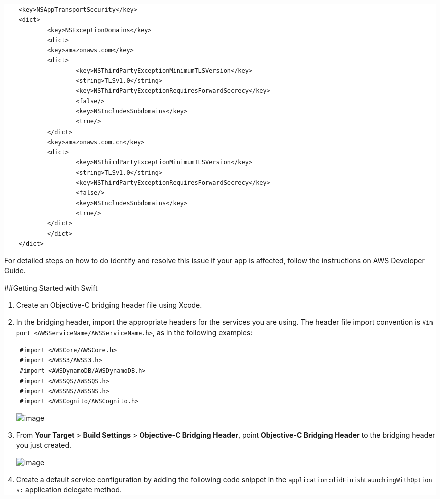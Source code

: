 	    <key>NSAppTransportSecurity</key>
	    <dict>
    	        <key>NSExceptionDomains</key>
    	        <dict>
        	    <key>amazonaws.com</key>
        	    <dict>
                        <key>NSThirdPartyExceptionMinimumTLSVersion</key>
                        <string>TLSv1.0</string>
                        <key>NSThirdPartyExceptionRequiresForwardSecrecy</key>
                        <false/>
                        <key>NSIncludesSubdomains</key>
                        <true/>
        	    </dict>
        	    <key>amazonaws.com.cn</key>
        	    <dict>
                        <key>NSThirdPartyExceptionMinimumTLSVersion</key>
                        <string>TLSv1.0</string>
                        <key>NSThirdPartyExceptionRequiresForwardSecrecy</key>
                        <false/>
                        <key>NSIncludesSubdomains</key>
                        <true/>
        	    </dict>
    	        </dict>
	    </dict>

For detailed steps on how to do identify and resolve this issue if your app is affected, follow the instructions on [AWS Developer Guide](http://docs.aws.amazon.com/mobile/sdkforios/developerguide/ats.html).

##Getting Started with Swift

1. Create an Objective-C bridging header file using Xcode.

1. In the bridging header, import the appropriate headers for the services you are using. The header file import convention is `#import <AWSServiceName/AWSServiceName.h>`, as in the following examples:

        #import <AWSCore/AWSCore.h>
        #import <AWSS3/AWSS3.h>
        #import <AWSDynamoDB/AWSDynamoDB.h>
        #import <AWSSQS/AWSSQS.h>
        #import <AWSSNS/AWSSNS.h>
        #import <AWSCognito/AWSCognito.h>

    ![image](readme-images/objc-bridging-header-01.png?raw=true)

1. From **Your Target** > **Build Settings** > **Objective-C Bridging Header**, point **Objective-C Bridging Header** to the bridging header you just created.

    ![image](readme-images/objc-bridging-header-02.png?raw=true)

1. Create a default service configuration by adding the following code snippet in the `application:didFinishLaunchingWithOptions:` application delegate method.
